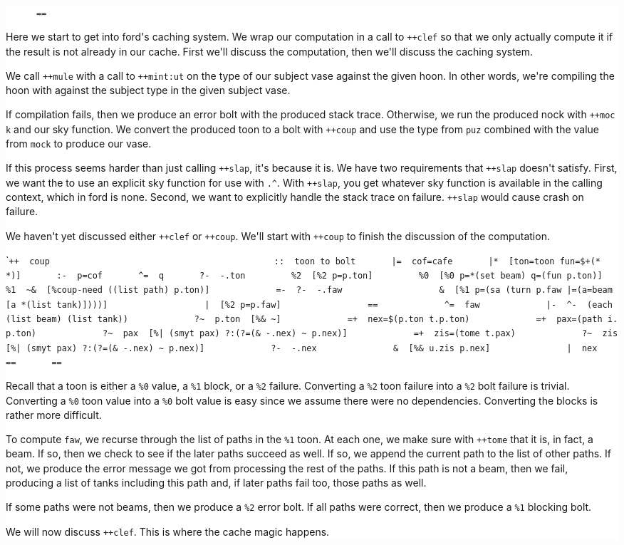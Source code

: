           ==

Here we start to get into ford's caching system. We wrap our computation
in a call to `++clef` so that we only actually compute it if the result
is not already in our cache. First we'll discuss the computation, then
we'll discuss the caching system.

We call `++mule` with a call to `++mint:ut` on the type of our subject
vase against the given hoon. In other words, we're compiling the hoon
with against the subject type in the given subject vase.

If compilation fails, then we produce an error bolt with the produced
stack trace. Otherwise, we run the produced nock with `++mock` and our
sky function. We convert the produced toon to a bolt with `++coup` and
use the type from `puz` combined with the value from `mock` to produce
our vase.

If this process seems harder than just calling `++slap`, it's because it
is. We have two requirements that `++slap` doesn't satisfy. First, we
want the to use an explicit sky function for use with `.^`. With
`++slap`, you get whatever sky function is available in the calling
context, which in ford is none. Second, we want to explicitly handle the
stack trace on failure. `++slap` would cause crash on failure.

We haven't yet discussed either `++clef` or `++coup`. We'll start with
`++coup` to finish the discussion of the computation.

\``++  coup                                            ::  toon to bolt       |=  cof=cafe       |*  [ton=toon fun=$+(* *)]       :-  p=cof       ^=  q       ?-  -.ton         %2  [%2 p=p.ton]         %0  [%0 p=*(set beam) q=(fun p.ton)]         %1  ~&  [%coup-need ((list path) p.ton)]             =-  ?-  -.faw                   &  [%1 p=(sa (turn p.faw |=(a=beam [a *(list tank)])))]                   |  [%2 p=p.faw]                 ==             ^=  faw             |-  ^-  (each (list beam) (list tank))             ?~  p.ton  [%& ~]             =+  nex=$(p.ton t.p.ton)             =+  pax=(path i.p.ton)             ?~  pax  [%| (smyt pax) ?:(?=(& -.nex) ~ p.nex)]             =+  zis=(tome t.pax)             ?~  zis               [%| (smyt pax) ?:(?=(& -.nex) ~ p.nex)]             ?-  -.nex               &  [%& u.zis p.nex]               |  nex             ==       ==`

Recall that a toon is either a `%0` value, a `%1` block, or a `%2`
failure. Converting a `%2` toon failure into a `%2` bolt failure is
trivial. Converting a `%0` toon value into a `%0` bolt value is easy
since we assume there were no dependencies. Converting the blocks is
rather more difficult.

To compute `faw`, we recurse through the list of paths in the `%1` toon.
At each one, we make sure with `++tome` that it is, in fact, a beam. If
so, then we check to see if the later paths succeed as well. If so, we
append the current path to the list of other paths. If not, we produce
the error message we got from processing the rest of the paths. If this
path is not a beam, then we fail, producing a list of tanks including
this path and, if later paths fail too, those paths as well.

If some paths were not beams, then we produce a `%2` error bolt. If all
paths were correct, then we produce a `%1` blocking bolt.

We will now discuss `++clef`. This is where the cache magic happens.
